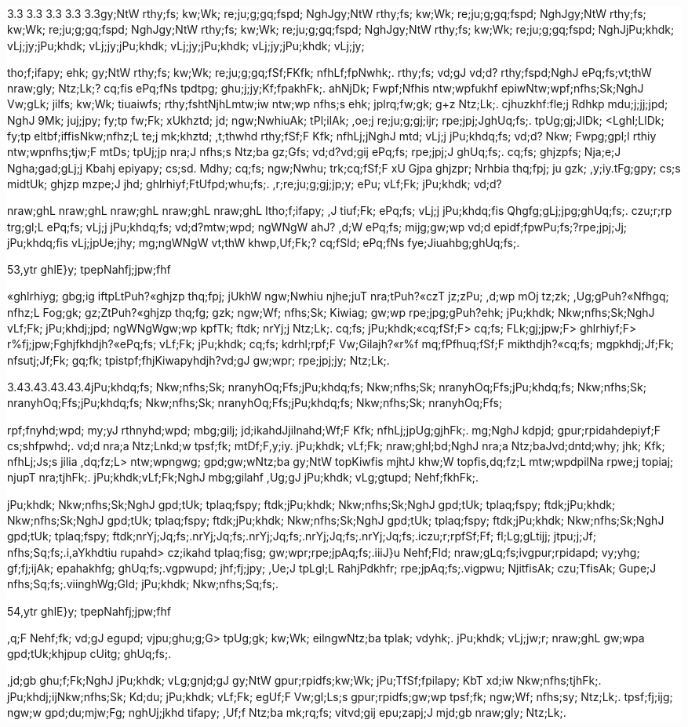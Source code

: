 3.3 3.3 3.3 3.3 3.3gy;NtW rthy;fs; kw;Wk; re;ju;g;gq;fspd; NghJgy;NtW rthy;fs; kw;Wk; re;ju;g;gq;fspd; NghJgy;NtW rthy;fs; kw;Wk; re;ju;g;gq;fspd; NghJgy;NtW rthy;fs; kw;Wk; re;ju;g;gq;fspd; NghJgy;NtW rthy;fs; kw;Wk; re;ju;g;gq;fspd; NghJjPu;khdk; vLj;jy;jPu;khdk; vLj;jy;jPu;khdk; vLj;jy;jPu;khdk; vLj;jy;jPu;khdk; vLj;jy;

tho;f;ifapy; ehk; gy;NtW rthy;fs; kw;Wk; re;ju;g;gq;fSf;FKfk; nfhLf;fpNwhk;. rthy;fs; vd;gJ vd;d? rthy;fspd;NghJ ePq;fs;vt;thW nraw;gly; Ntz;Lk;? cq;fis ePq;fNs tpdtpg; ghu;j;jy;Kf;fpakhFk;. ahNjDk; Fwpf;Nfhis ntw;wpfukhf epiwNtw;wpf;nfhs;Sk;NghJ Vw;gLk; jilfs; kw;Wk; tiuaiwfs; rthy;fshtNjhLmtw;iw ntw;wp nfhs;s ehk; jplrq;fw;gk; g+z Ntz;Lk;. cjhuzkhf:fle;j Rdhkp mdu;j;jj;jpd; NghJ 9Mk; juj;jpy; fy;tp fw;Fk; xUkhztd; jd; ngw;NwhiuAk; tPl;ilAk; ,oe;j re;ju;g;gj;ijr; rpe;jpj;JghUq;fs;. tpUg;gj;JlDk; <Lghl;LlDk; fy;tp eltbf;iffisNkw;nfhz;L te;j mk;khztd; ,t;thwhd rthy;fSf;F Kfk; nfhLj;jNghJ mtd; vLj;j jPu;khdq;fs; vd;d? Nkw; Fwpg;gpl;l rthiy ntw;wpnfhs;tjw;F mtDs; tpUj;jp nra;J nfhs;s Ntz;ba gz;Gfs; vd;d?vd;gij ePq;fs; rpe;jpj;J ghUq;fs;. cq;fs; ghjzpfs; Nja;e;J Ngha;gad;gLj;j Kbahj epiyapy; cs;sd. Mdhy; cq;fs; ngw;Nwhu; trk;cq;fSf;F xU Gjpa ghjzpr; Nrhbia thq;fpj; ju gzk; ,y;iy.tFg;gpy; cs;s midtUk; ghjzp mzpe;J jhd; ghlrhiyf;FtUfpd;whu;fs;. ,r;re;ju;g;gj;jp;y; ePu; vLf;Fk; jPu;khdk; vd;d?

nraw;ghL nraw;ghL nraw;ghL nraw;ghL nraw;ghL Itho;f;ifapy; ,J tiuf;Fk; ePq;fs; vLj;j jPu;khdq;fis Qhgfg;gLj;jpg;ghUq;fs;. czu;r;rp trg;gl;L ePq;fs; vLj;j jPu;khdq;fs; vd;d?mtw;wpd; ngWNgW ahJ? ,d;W ePq;fs; mijg;gw;wp vd;d epidf;fpwPu;fs;?rpe;jpj;Jj; jPu;khdq;fis vLj;jpUe;jhy; mg;ngWNgW vt;thW khwp,Uf;Fk;? cq;fSld; ePq;fNs fye;Jiuahbg;ghUq;fs;.

53,ytr ghlE}y; tpepNahfj;jpw;fhf

«ghlrhiyg; gbg;ig iftpLtPuh?«ghjzp thq;fpj; jUkhW ngw;Nwhiu njhe;juT nra;tPuh?«czT jz;zPu; ,d;wp mOj tz;zk; ,Ug;gPuh?«Nfhgq; nfhz;L Fog;gk; gz;ZtPuh?«ghjzp thq;fg; gzk; ngw;Wf; nfhs;Sk; Kiwiag; gw;wp rpe;jpg;gPuh?ehk; jPu;khdk; Nkw;nfhs;Sk;NghJ vLf;Fk; jPu;khdj;jpd; ngWNgWgw;wp kpfTk; ftdk; nrYj;j Ntz;Lk;. cq;fs; jPu;khdk;«cq;fSf;F> cq;fs; FLk;gj;jpw;F> ghlrhiyf;F> r%fj;jpw;Fghjfkhdjh?«ePq;fs; vLf;Fk; jPu;khdk; cq;fs; kdrhl;rpf;F Vw;Gilajh?«r%f mq;fPfhuq;fSf;F mikthdjh?«cq;fs; mgpkhdj;Jf;Fk; nfsutj;Jf;Fk; gq;fk; tpistpf;fhjKiwapyhdjh?vd;gJ gw;wpr; rpe;jpj;jy; Ntz;Lk;.

3.43.43.43.43.4jPu;khdq;fs; Nkw;nfhs;Sk; nranyhOq;Ffs;jPu;khdq;fs; Nkw;nfhs;Sk; nranyhOq;Ffs;jPu;khdq;fs; Nkw;nfhs;Sk; nranyhOq;Ffs;jPu;khdq;fs; Nkw;nfhs;Sk; nranyhOq;Ffs;jPu;khdq;fs; Nkw;nfhs;Sk; nranyhOq;Ffs;

rpf;fnyhd;wpd; my;yJ rthnyhd;wpd; mbg;gilj; jd;ikahdJjilnahd;Wf;F Kfk; nfhLj;jpUg;gjhFk;. mg;NghJ kdpjd; gpur;rpidahdepiyf;F cs;shfpwhd;. vd;d nra;a Ntz;Lnkd;w tpsf;fk; mtDf;F,y;iy. jPu;khdk; vLf;Fk; nraw;ghl;bd;NghJ nra;a Ntz;baJvd;dntd;why; jhk; Kfk; nfhLj;Js;s jilia ,dq;fz;L> ntw;wpngwg; gpd;gw;wNtz;ba gy;NtW topKiwfis mjhtJ khw;W topfis,dq;fz;L mtw;wpdpilNa rpwe;j topiaj; njupT nra;tjhFk;. jPu;khdk;vLf;Fk;NghJ mbg;gilahf ,Ug;gJ jPu;khdk; vLg;gtupd; Nehf;fkhFk;.

jPu;khdk; Nkw;nfhs;Sk;NghJ gpd;tUk; tplaq;fspy; ftdk;jPu;khdk; Nkw;nfhs;Sk;NghJ gpd;tUk; tplaq;fspy; ftdk;jPu;khdk; Nkw;nfhs;Sk;NghJ gpd;tUk; tplaq;fspy; ftdk;jPu;khdk; Nkw;nfhs;Sk;NghJ gpd;tUk; tplaq;fspy; ftdk;jPu;khdk; Nkw;nfhs;Sk;NghJ gpd;tUk; tplaq;fspy; ftdk;nrYj;Jq;fs;.nrYj;Jq;fs;.nrYj;Jq;fs;.nrYj;Jq;fs;.nrYj;Jq;fs;.iczu;r;rpfSf;Ff; fl;Lg;gLtijj; jtpu;j;Jf; nfhs;Sq;fs;.i,aYkhdtiu rupahd> cz;ikahd tplaq;fisg; gw;wpr;rpe;jpAq;fs;.iiiJ}u Nehf;Fld; nraw;gLq;fs;ivgpur;rpidapd; vy;yhg; gf;fj;ijAk; epahakhfg; ghUq;fs;.vgpwupd; jhf;fj;jpy; ,Ue;J tpLgl;L RahjPdkhfr; rpe;jpAq;fs;.vigpwu; NjitfisAk; czu;TfisAk; Gupe;J nfhs;Sq;fs;.viinghWg;Gld; jPu;khdk; Nkw;nfhs;Sq;fs;.

54,ytr ghlE}y; tpepNahfj;jpw;fhf

,q;F Nehf;fk; vd;gJ egupd; vjpu;ghu;g;G> tpUg;gk; kw;Wk; eilngwNtz;ba tplak; vdyhk;. jPu;khdk; vLj;jw;r; nraw;ghL gw;wpa gpd;tUk;khjpup cUitg; ghUq;fs;.

,jd;gb ghu;f;Fk;NghJ jPu;khdk; vLg;gnjd;gJ gy;NtW gpur;rpidfs;kw;Wk; jPu;TfSf;fpilapy; KbT xd;iw Nkw;nfhs;tjhFk;. jPu;khdj;ijNkw;nfhs;Sk; Kd;du; jPu;khdk; vLf;Fk; egUf;F Vw;gl;Ls;s gpur;rpidfs;gw;wp tpsf;fk; ngw;Wf; nfhs;sy; Ntz;Lk;. tpsf;fj;ijg; ngw;w gpd;du;mjw;Fg; nghUj;jkhd tifapy; ,Uf;f Ntz;ba mk;rq;fs; vitvd;gij epu;zapj;J mjd;gb nraw;gly; Ntz;Lk;.
